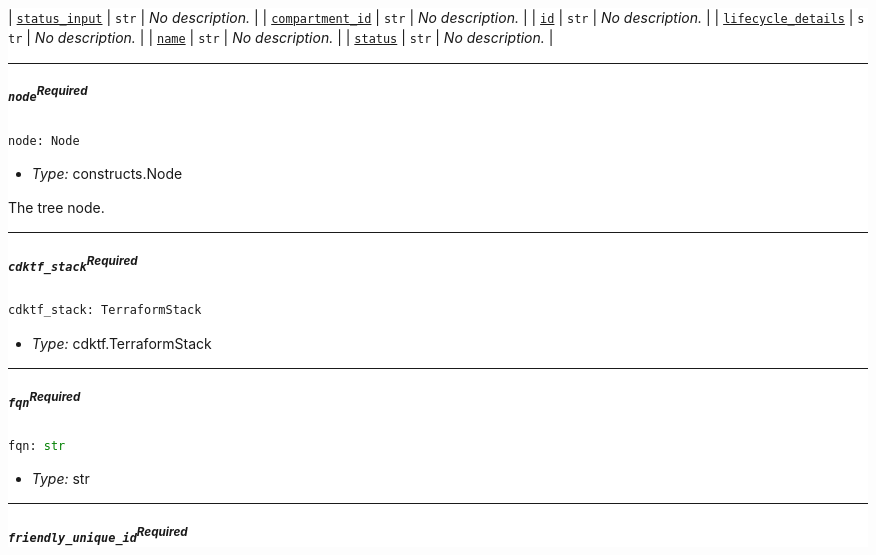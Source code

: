 | <code><a href="#rhizo-co-terraform-provider-oci.dataOciStackMonitoringMaintenanceWindows.DataOciStackMonitoringMaintenanceWindows.property.statusInput">status_input</a></code> | <code>str</code> | *No description.* |
| <code><a href="#rhizo-co-terraform-provider-oci.dataOciStackMonitoringMaintenanceWindows.DataOciStackMonitoringMaintenanceWindows.property.compartmentId">compartment_id</a></code> | <code>str</code> | *No description.* |
| <code><a href="#rhizo-co-terraform-provider-oci.dataOciStackMonitoringMaintenanceWindows.DataOciStackMonitoringMaintenanceWindows.property.id">id</a></code> | <code>str</code> | *No description.* |
| <code><a href="#rhizo-co-terraform-provider-oci.dataOciStackMonitoringMaintenanceWindows.DataOciStackMonitoringMaintenanceWindows.property.lifecycleDetails">lifecycle_details</a></code> | <code>str</code> | *No description.* |
| <code><a href="#rhizo-co-terraform-provider-oci.dataOciStackMonitoringMaintenanceWindows.DataOciStackMonitoringMaintenanceWindows.property.name">name</a></code> | <code>str</code> | *No description.* |
| <code><a href="#rhizo-co-terraform-provider-oci.dataOciStackMonitoringMaintenanceWindows.DataOciStackMonitoringMaintenanceWindows.property.status">status</a></code> | <code>str</code> | *No description.* |

---

##### `node`<sup>Required</sup> <a name="node" id="rhizo-co-terraform-provider-oci.dataOciStackMonitoringMaintenanceWindows.DataOciStackMonitoringMaintenanceWindows.property.node"></a>

```python
node: Node
```

- *Type:* constructs.Node

The tree node.

---

##### `cdktf_stack`<sup>Required</sup> <a name="cdktf_stack" id="rhizo-co-terraform-provider-oci.dataOciStackMonitoringMaintenanceWindows.DataOciStackMonitoringMaintenanceWindows.property.cdktfStack"></a>

```python
cdktf_stack: TerraformStack
```

- *Type:* cdktf.TerraformStack

---

##### `fqn`<sup>Required</sup> <a name="fqn" id="rhizo-co-terraform-provider-oci.dataOciStackMonitoringMaintenanceWindows.DataOciStackMonitoringMaintenanceWindows.property.fqn"></a>

```python
fqn: str
```

- *Type:* str

---

##### `friendly_unique_id`<sup>Required</sup> <a name="friendly_unique_id" id="rhizo-co-terraform-provider-oci.dataOciStackMonitoringMaintenanceWindows.DataOciStackMonitoringMaintenanceWindows.property.friendlyUniqueId"></a>
